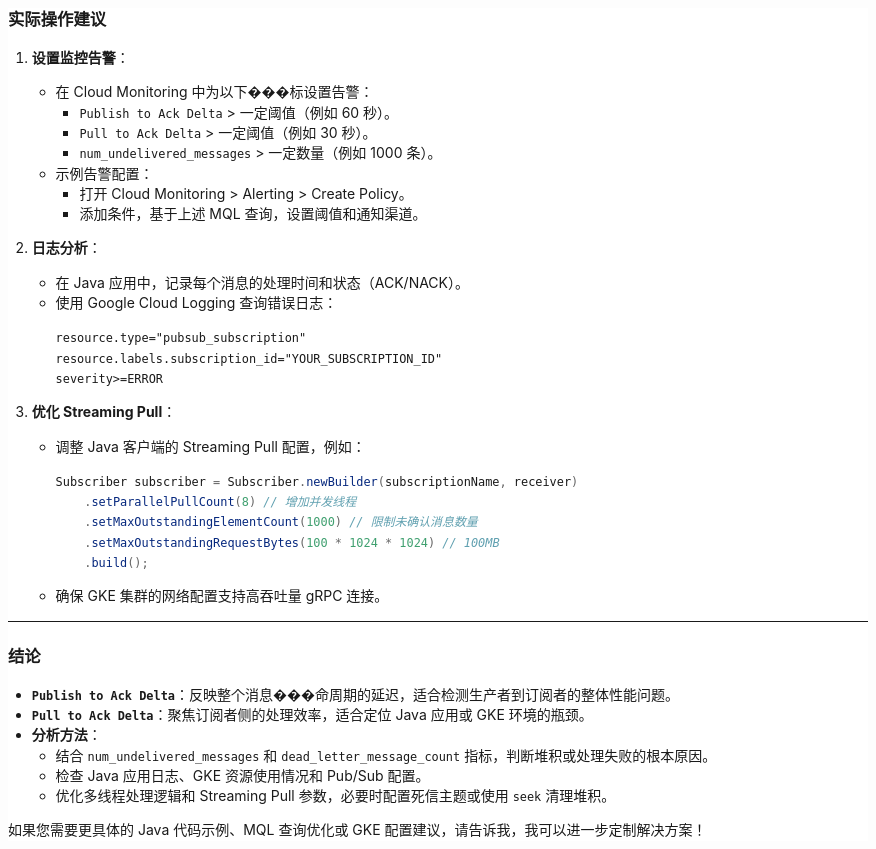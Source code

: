 
### 实际操作建议

1. **设置监控告警**：

    - 在 Cloud Monitoring 中为以下���标设置告警：
        - `Publish to Ack Delta` > 一定阈值（例如 60 秒）。
        - `Pull to Ack Delta` > 一定阈值（例如 30 秒）。
        - `num_undelivered_messages` > 一定数量（例如 1000 条）。
    - 示例告警配置：
        - 打开 Cloud Monitoring > Alerting > Create Policy。
        - 添加条件，基于上述 MQL 查询，设置阈值和通知渠道。

2. **日志分析**：

    - 在 Java 应用中，记录每个消息的处理时间和状态（ACK/NACK）。
    - 使用 Google Cloud Logging 查询错误日志：
        ```
        resource.type="pubsub_subscription"
        resource.labels.subscription_id="YOUR_SUBSCRIPTION_ID"
        severity>=ERROR
        ```

3. **优化 Streaming Pull**：
    - 调整 Java 客户端的 Streaming Pull 配置，例如：
        ```java
        Subscriber subscriber = Subscriber.newBuilder(subscriptionName, receiver)
            .setParallelPullCount(8) // 增加并发线程
            .setMaxOutstandingElementCount(1000) // 限制未确认消息数量
            .setMaxOutstandingRequestBytes(100 * 1024 * 1024) // 100MB
            .build();
        ```
    - 确保 GKE 集群的网络配置支持高吞吐量 gRPC 连接。

---

### 结论

- **`Publish to Ack Delta`**：反映整个消息���命周期的延迟，适合检测生产者到订阅者的整体性能问题。
- **`Pull to Ack Delta`**：聚焦订阅者侧的处理效率，适合定位 Java 应用或 GKE 环境的瓶颈。
- **分析方法**：
    - 结合 `num_undelivered_messages` 和 `dead_letter_message_count` 指标，判断堆积或处理失败的根本原因。
    - 检查 Java 应用日志、GKE 资源使用情况和 Pub/Sub 配置。
    - 优化多线程处理逻辑和 Streaming Pull 参数，必要时配置死信主题或使用 `seek` 清理堆积。

如果您需要更具体的 Java 代码示例、MQL 查询优化或 GKE 配置建议，请告诉我，我可以进一步定制解决方案！